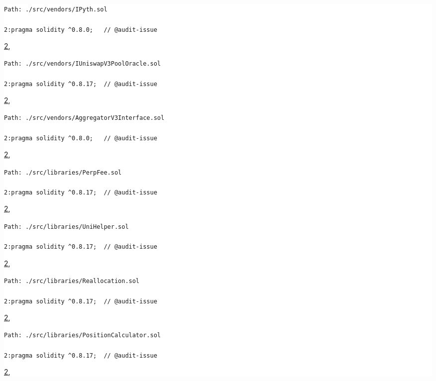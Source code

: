 
```solidity
Path: ./src/vendors/IPyth.sol

2:pragma solidity ^0.8.0;	// @audit-issue
```
[2](https://github.com/code-423n4/2024-05-predy/blob/a9246db5f874a91fb71c296aac6a66902289306a/./src/vendors/IPyth.sol#L2-L2), 


```solidity
Path: ./src/vendors/IUniswapV3PoolOracle.sol

2:pragma solidity ^0.8.17;	// @audit-issue
```
[2](https://github.com/code-423n4/2024-05-predy/blob/a9246db5f874a91fb71c296aac6a66902289306a/./src/vendors/IUniswapV3PoolOracle.sol#L2-L2), 


```solidity
Path: ./src/vendors/AggregatorV3Interface.sol

2:pragma solidity ^0.8.0;	// @audit-issue
```
[2](https://github.com/code-423n4/2024-05-predy/blob/a9246db5f874a91fb71c296aac6a66902289306a/./src/vendors/AggregatorV3Interface.sol#L2-L2), 


```solidity
Path: ./src/libraries/PerpFee.sol

2:pragma solidity ^0.8.17;	// @audit-issue
```
[2](https://github.com/code-423n4/2024-05-predy/blob/a9246db5f874a91fb71c296aac6a66902289306a/./src/libraries/PerpFee.sol#L2-L2), 


```solidity
Path: ./src/libraries/UniHelper.sol

2:pragma solidity ^0.8.17;	// @audit-issue
```
[2](https://github.com/code-423n4/2024-05-predy/blob/a9246db5f874a91fb71c296aac6a66902289306a/./src/libraries/UniHelper.sol#L2-L2), 


```solidity
Path: ./src/libraries/Reallocation.sol

2:pragma solidity ^0.8.17;	// @audit-issue
```
[2](https://github.com/code-423n4/2024-05-predy/blob/a9246db5f874a91fb71c296aac6a66902289306a/./src/libraries/Reallocation.sol#L2-L2), 


```solidity
Path: ./src/libraries/PositionCalculator.sol

2:pragma solidity ^0.8.17;	// @audit-issue
```
[2](https://github.com/code-423n4/2024-05-predy/blob/a9246db5f874a91fb71c296aac6a66902289306a/./src/libraries/PositionCalculator.sol#L2-L2), 
